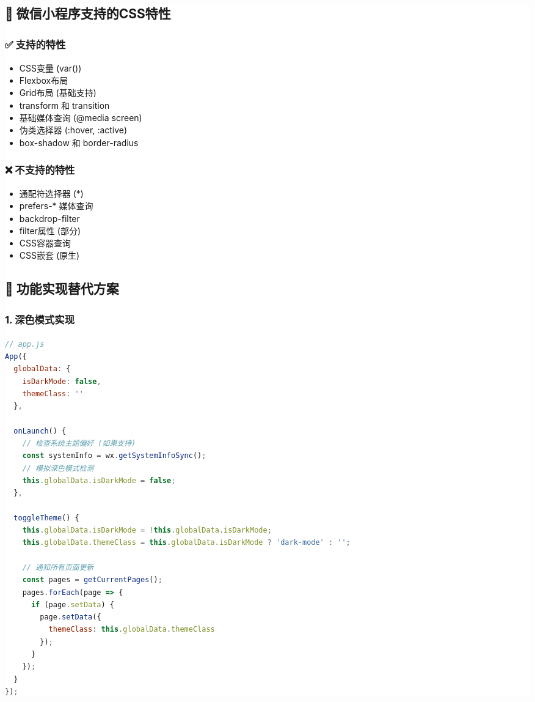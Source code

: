 ## 📱 微信小程序支持的CSS特性

### ✅ 支持的特性
- CSS变量 (var())
- Flexbox布局
- Grid布局 (基础支持)
- transform 和 transition
- 基础媒体查询 (@media screen)
- 伪类选择器 (:hover, :active)
- box-shadow 和 border-radius

### ❌ 不支持的特性
- 通配符选择器 (*)
- prefers-* 媒体查询
- backdrop-filter
- filter属性 (部分)
- CSS容器查询
- CSS嵌套 (原生)

## 🔄 功能实现替代方案

### 1. 深色模式实现
```javascript
// app.js
App({
  globalData: {
    isDarkMode: false,
    themeClass: ''
  },
  
  onLaunch() {
    // 检查系统主题偏好 (如果支持)
    const systemInfo = wx.getSystemInfoSync();
    // 模拟深色模式检测
    this.globalData.isDarkMode = false;
  },
  
  toggleTheme() {
    this.globalData.isDarkMode = !this.globalData.isDarkMode;
    this.globalData.themeClass = this.globalData.isDarkMode ? 'dark-mode' : '';
    
    // 通知所有页面更新
    const pages = getCurrentPages();
    pages.forEach(page => {
      if (page.setData) {
        page.setData({
          themeClass: this.globalData.themeClass
        });
      }
    });
  }
});
```
